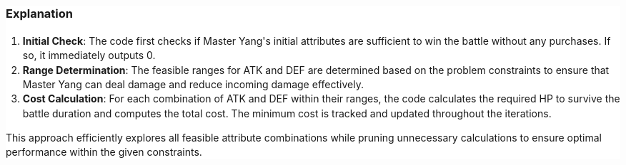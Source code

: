 ### Explanation
1. **Initial Check**: The code first checks if Master Yang's initial attributes are sufficient to win the battle without any purchases. If so, it immediately outputs 0.
2. **Range Determination**: The feasible ranges for ATK and DEF are determined based on the problem constraints to ensure that Master Yang can deal damage and reduce incoming damage effectively.
3. **Cost Calculation**: For each combination of ATK and DEF within their ranges, the code calculates the required HP to survive the battle duration and computes the total cost. The minimum cost is tracked and updated throughout the iterations.

This approach efficiently explores all feasible attribute combinations while pruning unnecessary calculations to ensure optimal performance within the given constraints.